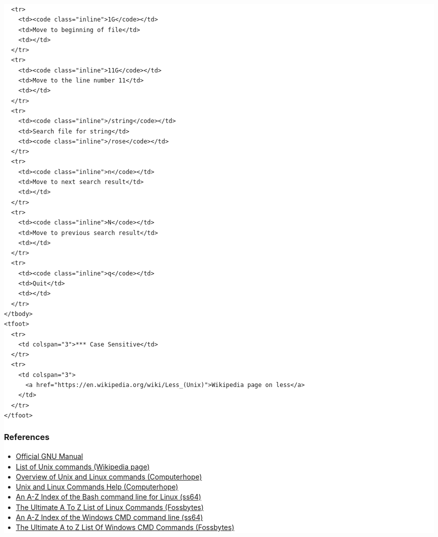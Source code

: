       <tr>
        <td><code class="inline">1G</code></td>
        <td>Move to beginning of file</td>
        <td></td>
      </tr>
      <tr>
        <td><code class="inline">11G</code></td>
        <td>Move to the line number 11</td>
        <td></td>
      </tr>
      <tr>
        <td><code class="inline">/string</code></td>
        <td>Search file for string</td>
        <td><code class="inline">/rose</code></td>
      </tr>
      <tr>
        <td><code class="inline">n</code></td>
        <td>Move to next search result</td>
        <td></td>
      </tr>
      <tr>
        <td><code class="inline">N</code></td>
        <td>Move to previous search result</td>
        <td></td>
      </tr>
      <tr>
        <td><code class="inline">q</code></td>
        <td>Quit</td>
        <td></td>
      </tr>
    </tbody>
    <tfoot>
      <tr>
        <td colspan="3">*** Case Sensitive</td>
      </tr>
      <tr>
        <td colspan="3">
          <a href="https://en.wikipedia.org/wiki/Less_(Unix)">Wikipedia page on less</a>
        </td>
      </tr>
    </tfoot>
  </table>
</div>

### References

- [Official GNU Manual](https://www.gnu.org/software/coreutils/manual/html_node/index.html)
- [List of Unix commands (Wikipedia page)](https://en.wikipedia.org/wiki/List_of_Unix_commands)
- [Overview of Unix and Linux commands (Computerhope)](https://www.computerhope.com/unix/overview.htm)
- [Unix and Linux Commands Help (Computerhope)](https://www.computerhope.com/unix.htm)
- [An A-Z Index of the Bash command line for Linux (ss64)](https://ss64.com/bash/)
- [The Ultimate A To Z List of Linux Commands (Fossbytes)](https://fossbytes.com/a-z-list-linux-command-line-reference/)
- [An A-Z Index of the Windows CMD command line (ss64)](https://ss64.com/nt/)
- [The Ultimate A to Z List Of Windows CMD Commands (Fossbytes)](https://fossbytes.com/complete-windows-cmd-commands-list-index/)
